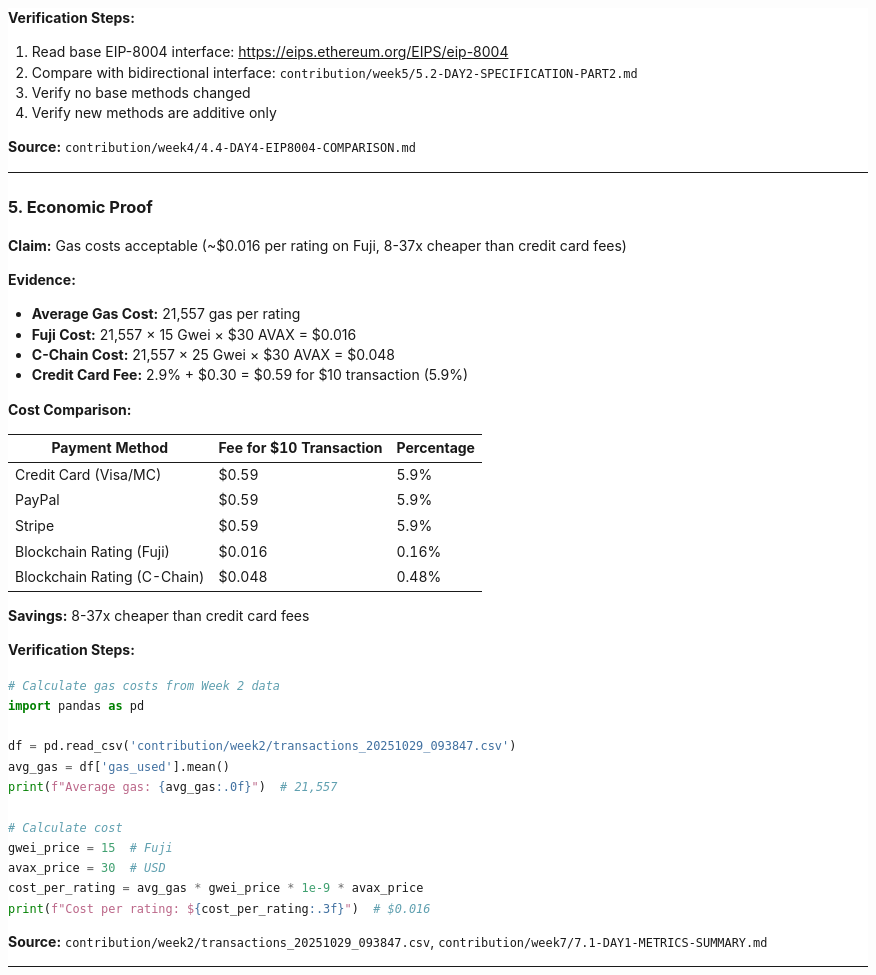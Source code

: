 **Verification Steps:**
1. Read base EIP-8004 interface: https://eips.ethereum.org/EIPS/eip-8004
2. Compare with bidirectional interface: `contribution/week5/5.2-DAY2-SPECIFICATION-PART2.md`
3. Verify no base methods changed
4. Verify new methods are additive only

**Source:** `contribution/week4/4.4-DAY4-EIP8004-COMPARISON.md`

---

### 5. Economic Proof

**Claim:** Gas costs acceptable (~$0.016 per rating on Fuji, 8-37x cheaper than credit card fees)

**Evidence:**
- **Average Gas Cost:** 21,557 gas per rating
- **Fuji Cost:** 21,557 × 15 Gwei × $30 AVAX = $0.016
- **C-Chain Cost:** 21,557 × 25 Gwei × $30 AVAX = $0.048
- **Credit Card Fee:** 2.9% + $0.30 = $0.59 for $10 transaction (5.9%)

**Cost Comparison:**

| Payment Method | Fee for $10 Transaction | Percentage |
|----------------|-------------------------|------------|
| Credit Card (Visa/MC) | $0.59 | 5.9% |
| PayPal | $0.59 | 5.9% |
| Stripe | $0.59 | 5.9% |
| Blockchain Rating (Fuji) | $0.016 | 0.16% |
| Blockchain Rating (C-Chain) | $0.048 | 0.48% |

**Savings:** 8-37x cheaper than credit card fees

**Verification Steps:**
```python
# Calculate gas costs from Week 2 data
import pandas as pd

df = pd.read_csv('contribution/week2/transactions_20251029_093847.csv')
avg_gas = df['gas_used'].mean()
print(f"Average gas: {avg_gas:.0f}")  # 21,557

# Calculate cost
gwei_price = 15  # Fuji
avax_price = 30  # USD
cost_per_rating = avg_gas * gwei_price * 1e-9 * avax_price
print(f"Cost per rating: ${cost_per_rating:.3f}")  # $0.016
```

**Source:** `contribution/week2/transactions_20251029_093847.csv`, `contribution/week7/7.1-DAY1-METRICS-SUMMARY.md`

---
